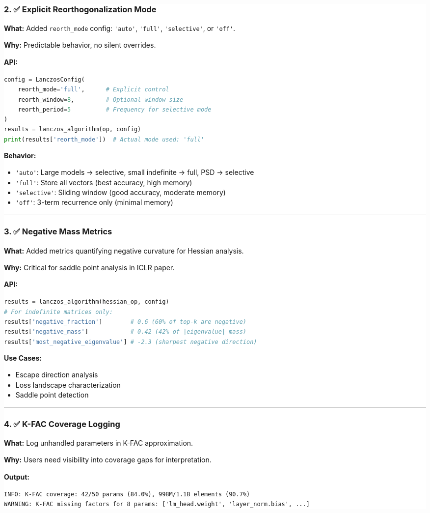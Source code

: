 ### 2. ✅ Explicit Reorthogonalization Mode
**What:** Added `reorth_mode` config: `'auto'`, `'full'`, `'selective'`, or `'off'`.

**Why:** Predictable behavior, no silent overrides.

**API:**
```python
config = LanczosConfig(
    reorth_mode='full',      # Explicit control
    reorth_window=8,         # Optional window size
    reorth_period=5          # Frequency for selective mode
)
results = lanczos_algorithm(op, config)
print(results['reorth_mode'])  # Actual mode used: 'full'
```

**Behavior:**
- `'auto'`: Large models → selective, small indefinite → full, PSD → selective
- `'full'`: Store all vectors (best accuracy, high memory)
- `'selective'`: Sliding window (good accuracy, moderate memory)
- `'off'`: 3-term recurrence only (minimal memory)

---

### 3. ✅ Negative Mass Metrics
**What:** Added metrics quantifying negative curvature for Hessian analysis.

**Why:** Critical for saddle point analysis in ICLR paper.

**API:**
```python
results = lanczos_algorithm(hessian_op, config)
# For indefinite matrices only:
results['negative_fraction']        # 0.6 (60% of top-k are negative)
results['negative_mass']            # 0.42 (42% of |eigenvalue| mass)
results['most_negative_eigenvalue'] # -2.3 (sharpest negative direction)
```

**Use Cases:**
- Escape direction analysis
- Loss landscape characterization
- Saddle point detection

---

### 4. ✅ K-FAC Coverage Logging
**What:** Log unhandled parameters in K-FAC approximation.

**Why:** Users need visibility into coverage gaps for interpretation.

**Output:**
```
INFO: K-FAC coverage: 42/50 params (84.0%), 998M/1.1B elements (90.7%)
WARNING: K-FAC missing factors for 8 params: ['lm_head.weight', 'layer_norm.bias', ...]
```
